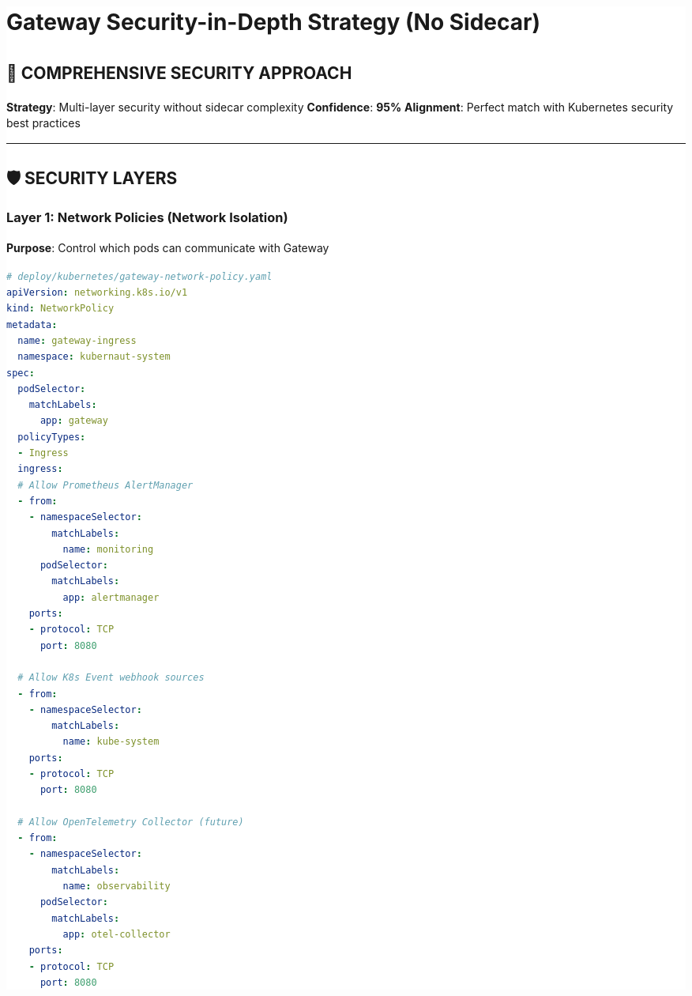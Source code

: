 # Gateway Security-in-Depth Strategy (No Sidecar)

## 🎯 **COMPREHENSIVE SECURITY APPROACH**

**Strategy**: Multi-layer security without sidecar complexity
**Confidence**: **95%**
**Alignment**: Perfect match with Kubernetes security best practices

---

## 🛡️ **SECURITY LAYERS**

### **Layer 1: Network Policies (Network Isolation)**

**Purpose**: Control which pods can communicate with Gateway

```yaml
# deploy/kubernetes/gateway-network-policy.yaml
apiVersion: networking.k8s.io/v1
kind: NetworkPolicy
metadata:
  name: gateway-ingress
  namespace: kubernaut-system
spec:
  podSelector:
    matchLabels:
      app: gateway
  policyTypes:
  - Ingress
  ingress:
  # Allow Prometheus AlertManager
  - from:
    - namespaceSelector:
        matchLabels:
          name: monitoring
      podSelector:
        matchLabels:
          app: alertmanager
    ports:
    - protocol: TCP
      port: 8080

  # Allow K8s Event webhook sources
  - from:
    - namespaceSelector:
        matchLabels:
          name: kube-system
    ports:
    - protocol: TCP
      port: 8080

  # Allow OpenTelemetry Collector (future)
  - from:
    - namespaceSelector:
        matchLabels:
          name: observability
      podSelector:
        matchLabels:
          app: otel-collector
    ports:
    - protocol: TCP
      port: 8080
```